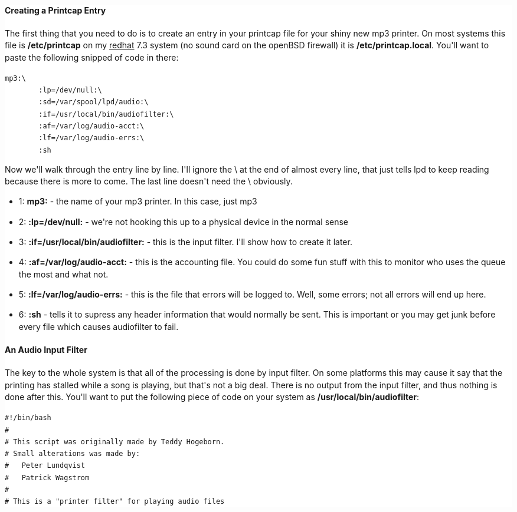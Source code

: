 
#### Creating a Printcap Entry


The first thing that you need to do is to create an entry in your printcap file for your shiny new mp3 printer.  On most systems this file is **/etc/printcap** on my [redhat](http://www.redhat.com/) 7.3 system (no sound card on the openBSD firewall) it is **/etc/printcap.local**.  You'll want to paste the following snipped of code in there:

    
    mp3:\
            :lp=/dev/null:\
            :sd=/var/spool/lpd/audio:\
            :if=/usr/local/bin/audiofilter:\
            :af=/var/log/audio-acct:\
            :lf=/var/log/audio-errs:\
            :sh


Now we'll walk through the entry line by line.  I'll ignore the \ at the end of almost every line, that just tells lpd to keep reading because there is more to come.  The last line doesn't need the \ obviously.



	
  * 1: **mp3:** - the name of your mp3 printer.  In this case, just mp3

	
  * 2: **:lp=/dev/null:** - we're not hooking this up to a physical device in the normal sense

	
  * 3: **:if=/usr/local/bin/audiofilter:** - this is the input filter.  I'll show how to create it later.

	
  * 4: **:af=/var/log/audio-acct:** - this is the accounting file.  You could do some fun stuff with this to monitor who uses the queue the most and what not.

	
  * 5: **:lf=/var/log/audio-errs:** - this is the file that errors will be logged to.  Well, some errors; not all errors will end up here.

	
  * 6: **:sh** - tells it to supress any header information that would normally be sent.  This is important or you may get junk before every file which causes audiofilter to fail.




#### An Audio Input Filter


The key to the whole system is that all of the processing is done by input filter.  On some platforms this may cause it say that the printing has stalled while a song is playing, but that's not a big deal.  There is no output from the input filter, and thus nothing is done after this.  You'll want to put the following piece of code on your system as **/usr/local/bin/audiofilter**:

    
    #!/bin/bash
    #
    # This script was originally made by Teddy Hogeborn.
    # Small alterations was made by:
    #   Peter Lundqvist
    #   Patrick Wagstrom
    #
    # This is a "printer filter" for playing audio files
    